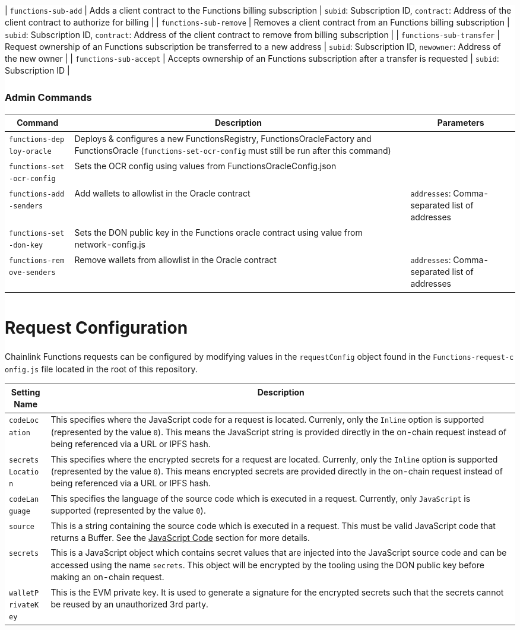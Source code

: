 | `functions-sub-add`      | Adds a client contract to the Functions billing subscription                                                                       | `subid`: Subscription ID, `contract`: Address of the client contract to authorize for billing                                                                                                                  |
| `functions-sub-remove`   | Removes a client contract from an Functions billing subscription                                                                   | `subid`: Subscription ID, `contract`: Address of the client contract to remove from billing subscription                                                                                                       |
| `functions-sub-transfer` | Request ownership of an Functions subscription be transferred to a new address                                                     | `subid`: Subscription ID, `newowner`: Address of the new owner                                                                                                                                                 |
| `functions-sub-accept`   | Accepts ownership of an Functions subscription after a transfer is requested                                                       | `subid`: Subscription ID                                                                                                                                                                                       |

### Admin Commands

| Command                    | Description                                                                                                                                                | Parameters                                     |
| -------------------------- | ---------------------------------------------------------------------------------------------------------------------------------------------------------- | ---------------------------------------------- |
| `functions-deploy-oracle`  | Deploys & configures a new FunctionsRegistry, FunctionsOracleFactory and FunctionsOracle (`functions-set-ocr-config` must still be run after this command) |                                                |
| `functions-set-ocr-config` | Sets the OCR config using values from FunctionsOracleConfig.json                                                                                           |                                                |
| `functions-add-senders`    | Add wallets to allowlist in the Oracle contract                                                                                                            | `addresses`: Comma-separated list of addresses |
| `functions-set-don-key`    | Sets the DON public key in the Functions oracle contract using value from network-config.js                                                                |                                                |
| `functions-remove-senders` | Remove wallets from allowlist in the Oracle contract                                                                                                       | `addresses`: Comma-separated list of addresses |

# Request Configuration

Chainlink Functions requests can be configured by modifying values in the `requestConfig` object found in the `Functions-request-config.js` file located in the root of this repository.

| Setting Name         | Description                                                                                                                                                                                                                                                                          |
| -------------------- | ------------------------------------------------------------------------------------------------------------------------------------------------------------------------------------------------------------------------------------------------------------------------------------ |
| `codeLocation`       | This specifies where the JavaScript code for a request is located. Currenly, only the `Inline` option is supported (represented by the value `0`). This means the JavaScript string is provided directly in the on-chain request instead of being referenced via a URL or IPFS hash. |
| `secretsLocation`    | This specifies where the encrypted secrets for a request are located. Currenly, only the `Inline` option is supported (represented by the value `0`). This means encrypted secrets are provided directly in the on-chain request instead of being referenced via a URL or IPFS hash.  |
| `codeLanguage`       | This specifies the language of the source code which is executed in a request. Currently, only `JavaScript` is supported (represented by the value `0`).                                                                                                                             |
| `source`             | This is a string containing the source code which is executed in a request. This must be valid JavaScript code that returns a Buffer. See the [JavaScript Code](#javascript-code) section for more details.                                                                          |
| `secrets`            | This is a JavaScript object which contains secret values that are injected into the JavaScript source code and can be accessed using the name `secrets`. This object will be encrypted by the tooling using the DON public key before making an on-chain request.      |
| `walletPrivateKey`   | This is the EVM private key. It is used to generate a signature for the encrypted secrets such that the secrets cannot be reused by an unauthorized 3rd party.                                                                                                                       |